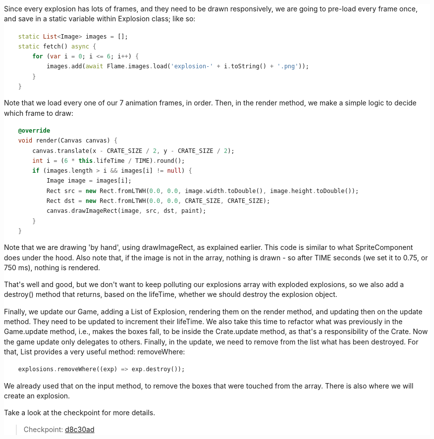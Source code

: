 Since every explosion has lots of frames, and they need to be drawn responsively, we are going to pre-load every frame once, and save in a static variable within Explosion class; like so:

```dart
    static List<Image> images = [];
    static fetch() async {
        for (var i = 0; i <= 6; i++) {
            images.add(await Flame.images.load('explosion-' + i.toString() + '.png'));
        }
    }
```

Note that we load every one of our 7 animation frames, in order. Then, in the render method, we make a simple logic to decide which frame to draw:

```dart
    @override
    void render(Canvas canvas) {
        canvas.translate(x - CRATE_SIZE / 2, y - CRATE_SIZE / 2);
        int i = (6 * this.lifeTime / TIME).round();
        if (images.length > i && images[i] != null) {
            Image image = images[i];
            Rect src = new Rect.fromLTWH(0.0, 0.0, image.width.toDouble(), image.height.toDouble());
            Rect dst = new Rect.fromLTWH(0.0, 0.0, CRATE_SIZE, CRATE_SIZE);
            canvas.drawImageRect(image, src, dst, paint);
        }
    }
```

Note that we are drawing 'by hand', using drawImageRect, as explained earlier. This code is similar to what SpriteComponent does under the hood. Also note that, if the image is not in the array, nothing is drawn - so after TIME seconds (we set it to 0.75, or 750 ms), nothing is rendered.

That's well and good, but we don't want to keep polluting our explosions array with exploded explosions, so we also add a destroy() method that returns, based on the lifeTime, whether we should destroy the explosion object.

Finally, we update our Game, adding a List of Explosion, rendering them on the render method, and updating then on the update method. They need to be updated to increment their lifeTime. We also take this time to refactor what was previously in the Game.update method, i.e., makes the boxes fall, to be inside the Crate.update method, as that's a responsibility of the Crate. Now the game update only delegates to others. Finally, in the update, we need to remove from the list what has been destroyed. For that, List provides a very useful method: removeWhere:

```dart
    explosions.removeWhere((exp) => exp.destroy());
```

We already used that on the input method, to remove the boxes that were touched from the array. There is also where we will create an explosion.

Take a look at the checkpoint for more details.

> Checkpoint: [d8c30ad](https://github.com/luanpotter/flame-example/commit/d8c30adca502ae5f7548dfcb40e715db348fa944)
